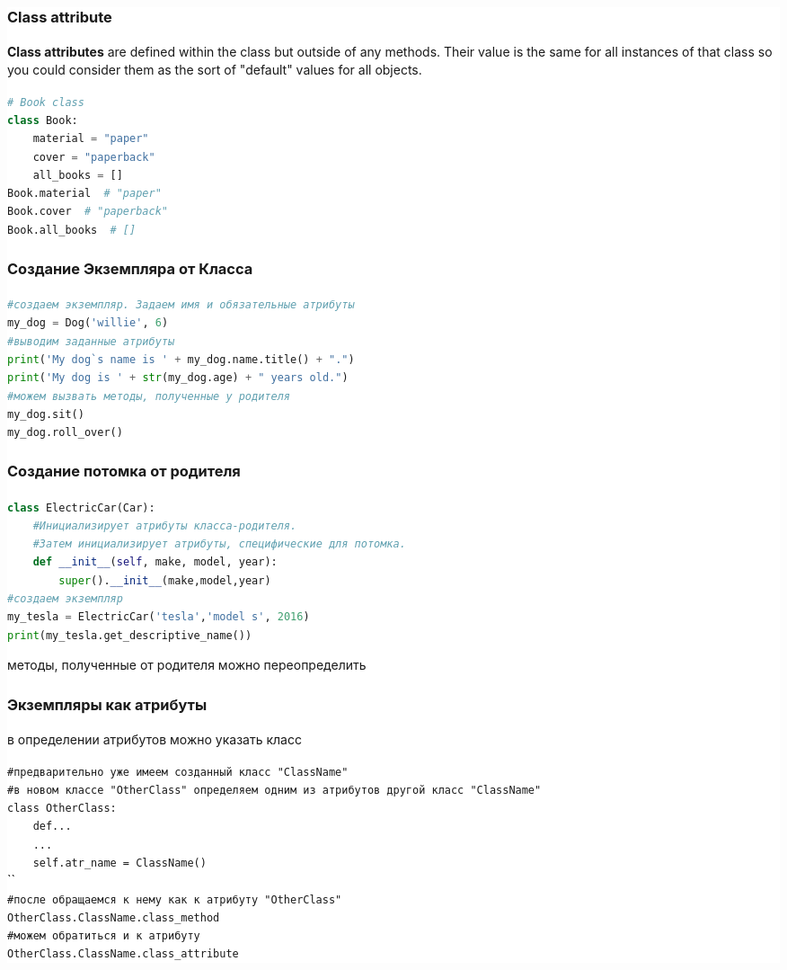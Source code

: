 ### Class attribute <a href="class-attribute" id="class-attribute"></a>

**Class attributes** are defined within the class but outside of any methods. Their value is the same for all instances of that class so you could consider them as the sort of "default" values for all objects.

```python
# Book class
class Book:
    material = "paper"
    cover = "paperback"
    all_books = []
Book.material  # "paper"
Book.cover  # "paperback"
Book.all_books  # []
```

### Создание Экземпляра от Класса

```python
#создаем экземпляр. Задаем имя и обязательные атрибуты
my_dog = Dog('willie', 6)
#выводим заданные атрибуты
print('My dog`s name is ' + my_dog.name.title() + ".")
print('My dog is ' + str(my_dog.age) + " years old.")
#можем вызвать методы, полученные у родителя
my_dog.sit()
my_dog.roll_over()
```

### Создание потомка от родителя

```python
class ElectricCar(Car):
    #Инициализирует атрибуты класса-родителя.
    #Затем инициализирует атрибуты, специфические для потомка.
    def __init__(self, make, model, year):
        super().__init__(make,model,year)
#создаем экземпляр
my_tesla = ElectricCar('tesla','model s', 2016)
print(my_tesla.get_descriptive_name())
```

методы, полученные от родителя можно переопределить

### Экземпляры как атрибуты

в определении атрибутов можно указать класс

`#предварительно уже имеем созданный класс "ClassName"`\
`#в новом классе "OtherClass" определяем одним из атрибутов другой класс "ClassName"`\
`class OtherClass:`\
`    def...`\
`    ...`\
`    self.atr_name = ClassName()`\
``\
`#после обращаемся к нему как к атрибуту "OtherClass"`\
`OtherClass.ClassName.class_method`\
`#можем обратиться и к атрибуту`\
`OtherClass.ClassName.class_attribute`

